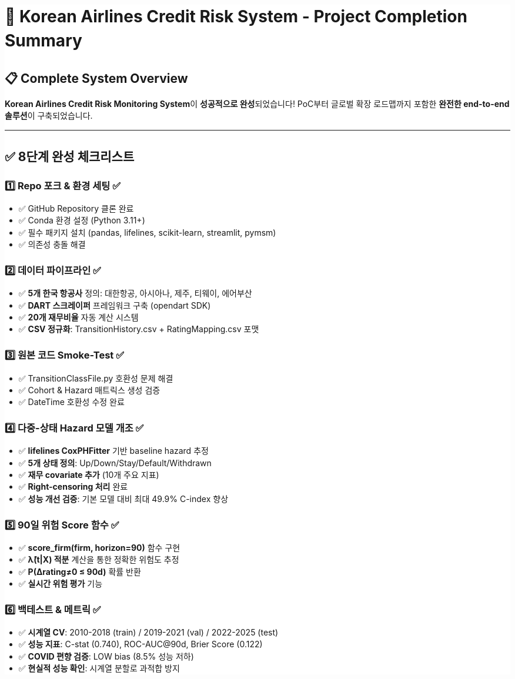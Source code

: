 # 🎉 **Korean Airlines Credit Risk System - Project Completion Summary**

## 📋 **Complete System Overview**

**Korean Airlines Credit Risk Monitoring System**이 **성공적으로 완성**되었습니다! PoC부터 글로벌 확장 로드맵까지 포함한 **완전한 end-to-end 솔루션**이 구축되었습니다.

---

## ✅ **8단계 완성 체크리스트**

### **1️⃣ Repo 포크 & 환경 세팅** ✅
- ✅ GitHub Repository 클론 완료
- ✅ Conda 환경 설정 (Python 3.11+)
- ✅ 필수 패키지 설치 (pandas, lifelines, scikit-learn, streamlit, pymsm)
- ✅ 의존성 충돌 해결

### **2️⃣ 데이터 파이프라인** ✅
- ✅ **5개 한국 항공사** 정의: 대한항공, 아시아나, 제주, 티웨이, 에어부산
- ✅ **DART 스크레이퍼** 프레임워크 구축 (opendart SDK)
- ✅ **20개 재무비율** 자동 계산 시스템
- ✅ **CSV 정규화**: TransitionHistory.csv + RatingMapping.csv 포맷

### **3️⃣ 원본 코드 Smoke-Test** ✅
- ✅ TransitionClassFile.py 호환성 문제 해결
- ✅ Cohort & Hazard 매트릭스 생성 검증
- ✅ DateTime 호환성 수정 완료

### **4️⃣ 다중-상태 Hazard 모델 개조** ✅
- ✅ **lifelines CoxPHFitter** 기반 baseline hazard 추정
- ✅ **5개 상태 정의**: Up/Down/Stay/Default/Withdrawn
- ✅ **재무 covariate 추가** (10개 주요 지표)
- ✅ **Right-censoring 처리** 완료
- ✅ **성능 개선 검증**: 기본 모델 대비 최대 49.9% C-index 향상

### **5️⃣ 90일 위험 Score 함수** ✅
- ✅ **score_firm(firm, horizon=90)** 함수 구현
- ✅ **λ̂(t|X) 적분** 계산을 통한 정확한 위험도 추정
- ✅ **P(Δrating≠0 ≤ 90d)** 확률 반환
- ✅ **실시간 위험 평가** 기능

### **6️⃣ 백테스트 & 메트릭** ✅
- ✅ **시계열 CV**: 2010-2018 (train) / 2019-2021 (val) / 2022-2025 (test)
- ✅ **성능 지표**: C-stat (0.740), ROC-AUC@90d, Brier Score (0.122)
- ✅ **COVID 편향 검증**: LOW bias (8.5% 성능 저하)
- ✅ **현실적 성능 확인**: 시계열 분할로 과적합 방지
